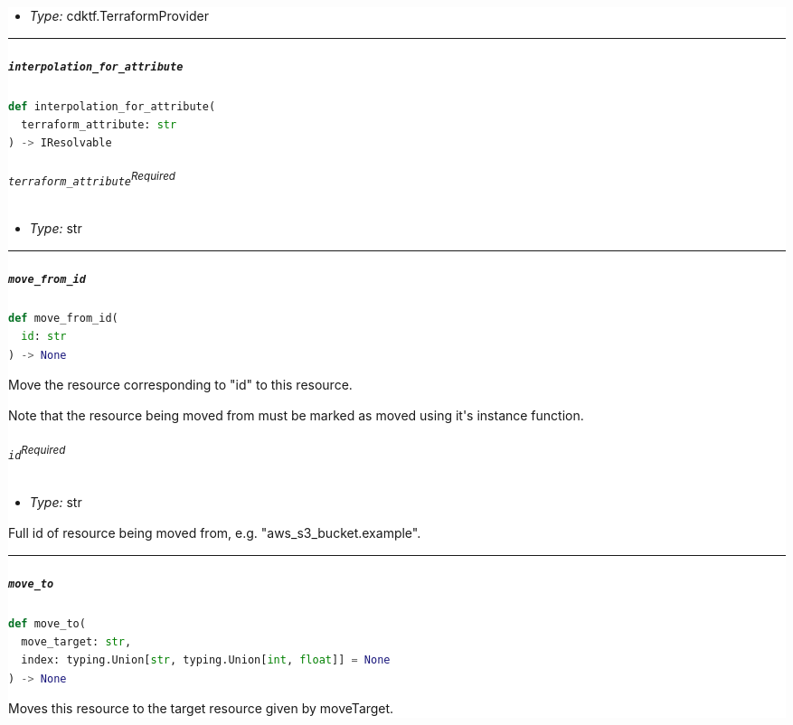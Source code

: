 - *Type:* cdktf.TerraformProvider

---

##### `interpolation_for_attribute` <a name="interpolation_for_attribute" id="@cdktf/provider-ionoscloud.certificate.Certificate.interpolationForAttribute"></a>

```python
def interpolation_for_attribute(
  terraform_attribute: str
) -> IResolvable
```

###### `terraform_attribute`<sup>Required</sup> <a name="terraform_attribute" id="@cdktf/provider-ionoscloud.certificate.Certificate.interpolationForAttribute.parameter.terraformAttribute"></a>

- *Type:* str

---

##### `move_from_id` <a name="move_from_id" id="@cdktf/provider-ionoscloud.certificate.Certificate.moveFromId"></a>

```python
def move_from_id(
  id: str
) -> None
```

Move the resource corresponding to "id" to this resource.

Note that the resource being moved from must be marked as moved using it's instance function.

###### `id`<sup>Required</sup> <a name="id" id="@cdktf/provider-ionoscloud.certificate.Certificate.moveFromId.parameter.id"></a>

- *Type:* str

Full id of resource being moved from, e.g. "aws_s3_bucket.example".

---

##### `move_to` <a name="move_to" id="@cdktf/provider-ionoscloud.certificate.Certificate.moveTo"></a>

```python
def move_to(
  move_target: str,
  index: typing.Union[str, typing.Union[int, float]] = None
) -> None
```

Moves this resource to the target resource given by moveTarget.
